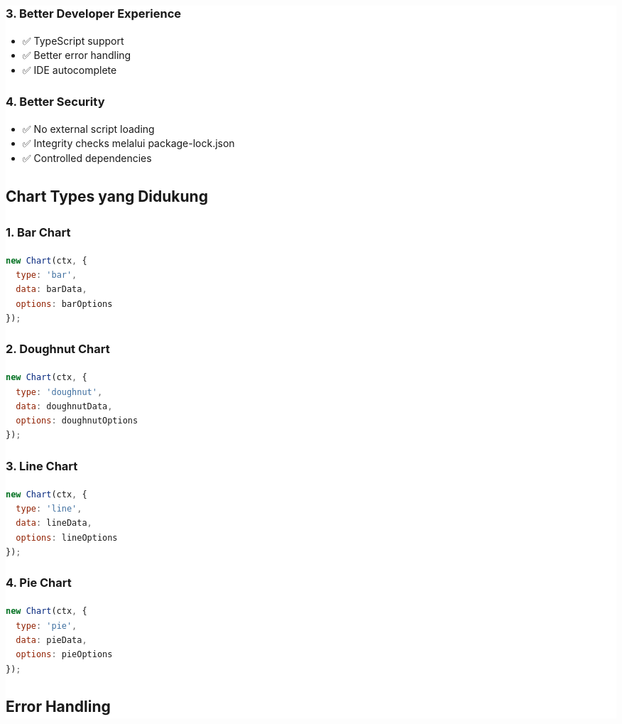 ### **3. Better Developer Experience**
- ✅ TypeScript support
- ✅ Better error handling
- ✅ IDE autocomplete

### **4. Better Security**
- ✅ No external script loading
- ✅ Integrity checks melalui package-lock.json
- ✅ Controlled dependencies

## Chart Types yang Didukung

### **1. Bar Chart**
```javascript
new Chart(ctx, {
  type: 'bar',
  data: barData,
  options: barOptions
});
```

### **2. Doughnut Chart**
```javascript
new Chart(ctx, {
  type: 'doughnut',
  data: doughnutData,
  options: doughnutOptions
});
```

### **3. Line Chart**
```javascript
new Chart(ctx, {
  type: 'line',
  data: lineData,
  options: lineOptions
});
```

### **4. Pie Chart**
```javascript
new Chart(ctx, {
  type: 'pie',
  data: pieData,
  options: pieOptions
});
```

## Error Handling
